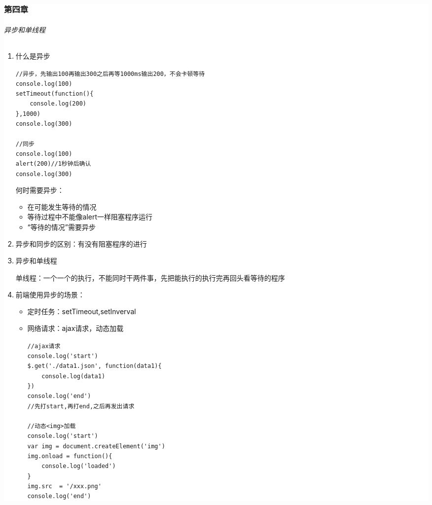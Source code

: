 ### 第四章

###### 异步和单线程

1. 什么是异步

   ```
   //异步，先输出100再输出300之后再等1000ms输出200，不会卡顿等待
   console.log(100)
   setTimeout(function(){
       console.log(200)
   },1000)
   console.log(300)
   
   //同步
   console.log(100)
   alert(200)//1秒钟后确认
   console.log(300)
   ```

   何时需要异步：

   - 在可能发生等待的情况
   - 等待过程中不能像alert一样阻塞程序运行
   - “等待的情况”需要异步

2. 异步和同步的区别：有没有阻塞程序的进行

3. 异步和单线程

   单线程：一个一个的执行，不能同时干两件事，先把能执行的执行完再回头看等待的程序

4. 前端使用异步的场景：

   - 定时任务：setTimeout,setInverval

   - 网络请求：ajax请求，动态<img>加载

     ```
     //ajax请求
     console.log('start')
     $.get('./data1.json', function(data1){
         console.log(data1)
     })
     console.log('end')
     //先打start,再打end,之后再发出请求
     
     //动态<img>加载
     console.log('start')
     var img = document.createElement('img')
     img.onload = function(){
         console.log('loaded')
     }
     img.src  = '/xxx.png'
     console.log('end')
     ```
